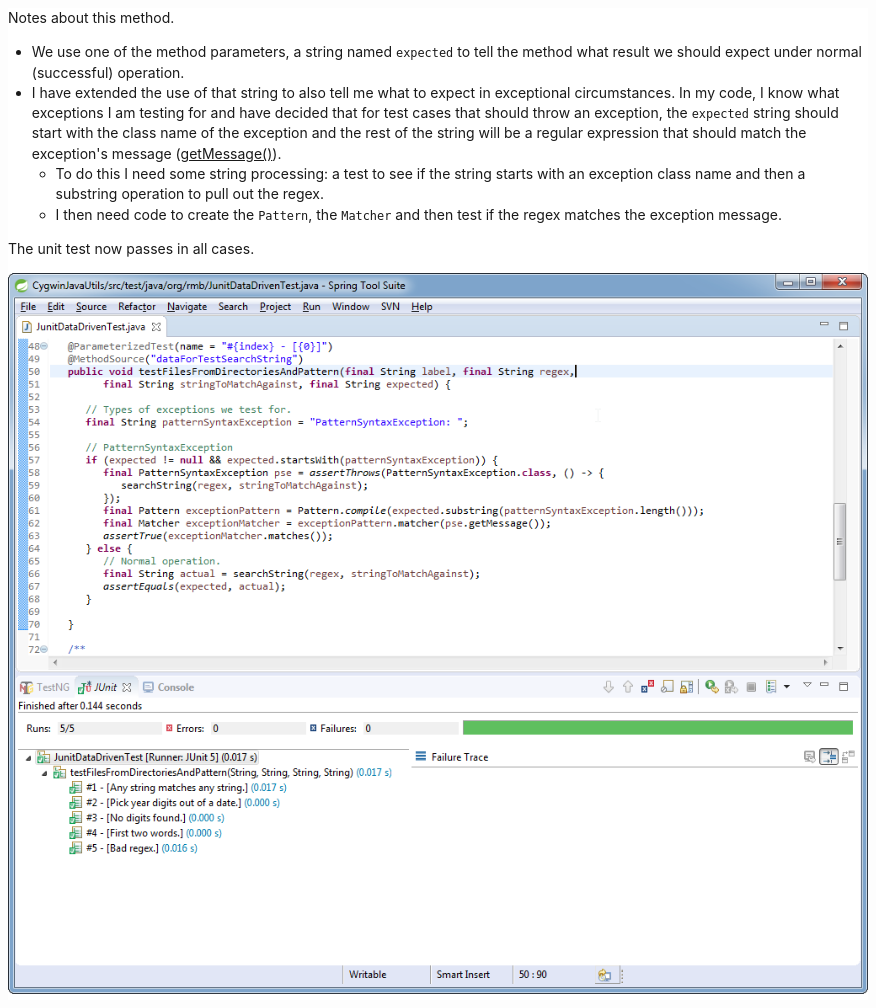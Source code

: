 <p>Notes about this method.</p>

<ul>
  <li>We use one of the method parameters, a string named <code>expected</code> to tell the method what result we should expect under normal (successful) operation.</li>
  <li>
    I have extended the use of that string to also tell me what to expect in exceptional circumstances. In my code, I know what exceptions I am testing for and have decided that for test cases that should throw an exception, the <code>expected</code> string should start with the class name of the exception and the rest of the string will be a regular expression that should match the exception's message (<a href="https://docs.oracle.com/javase/8/docs/api/java/lang/Throwable.html#getMessage--">getMessage()</a>).
    <ul>
      <li>To do this I need some string processing: a test to see if the string starts with an exception class name and then a substring operation to pull out the regex.</li>
      <li>I then need code to create the <code>Pattern</code>, the <code>Matcher</code> and then test if the regex matches the exception message.</li>
    </ul>
  </li>
</ul>

<p>The unit test now passes in all cases.</p>

![eclipse-all-tests-pass.png](images/eclipse-all-tests-pass.png)
